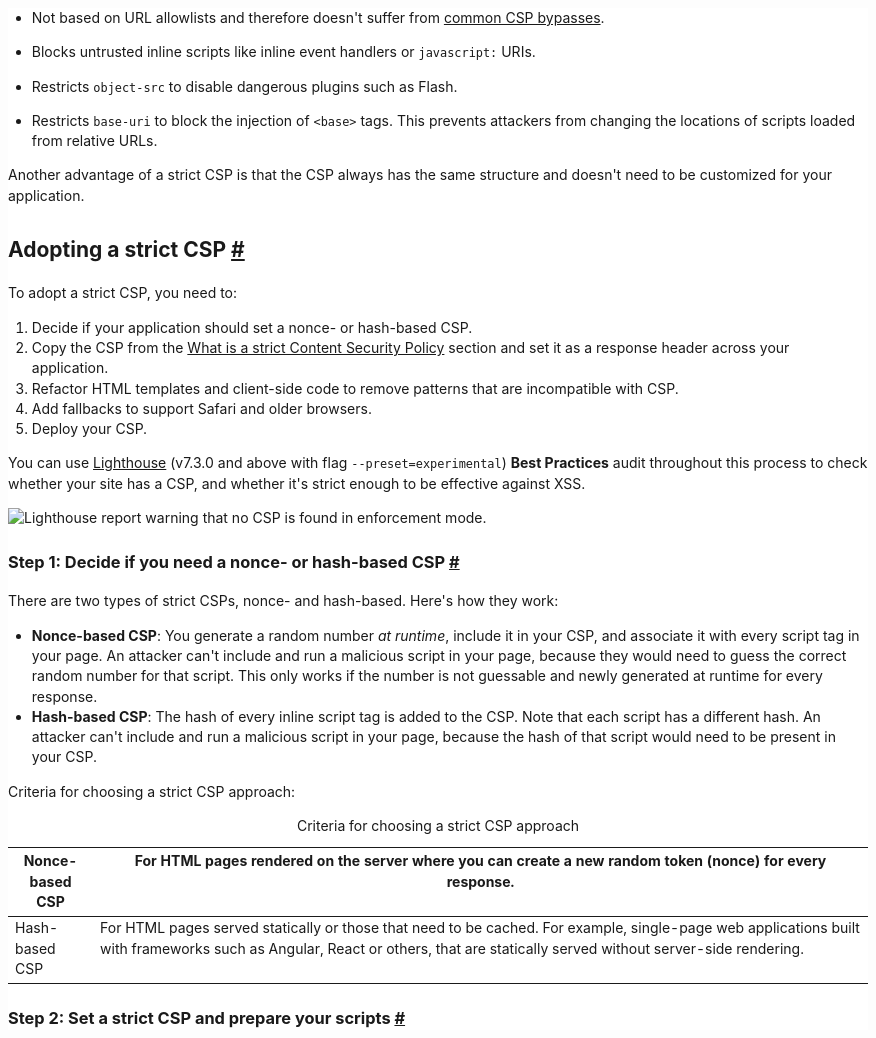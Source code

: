 - Not based on URL allowlists and therefore doesn't suffer from [common CSP bypasses](https://speakerdeck.com/lweichselbaum/csp-is-dead-long-live-strict-csp-deepsec-2016?slide=15).

- Blocks untrusted inline scripts like inline event handlers or `javascript:` URIs.

- Restricts `object-src` to disable dangerous plugins such as Flash.

- Restricts `base-uri` to block the injection of `<base>` tags. This prevents attackers from changing the locations of scripts loaded from relative URLs.

Another advantage of a strict CSP is that the CSP always has the same structure and doesn't need to be customized for your application.

## Adopting a strict CSP <a href="#adopting-a-strict-csp" class="w-headline-link">#</a>

To adopt a strict CSP, you need to:

1.  Decide if your application should set a nonce- or hash-based CSP.
2.  Copy the CSP from the [What is a strict Content Security Policy](#what-is-a-strict-content-security-policy) section and set it as a response header across your application.
3.  Refactor HTML templates and client-side code to remove patterns that are incompatible with CSP.
4.  Add fallbacks to support Safari and older browsers.
5.  Deploy your CSP.

You can use [Lighthouse](https://developers.google.com/web/tools/lighthouse) (v7.3.0 and above with flag `--preset=experimental`) **Best Practices** audit throughout this process to check whether your site has a CSP, and whether it's strict enough to be effective against XSS.

<img src="https://web-dev.imgix.net/image/9B7J9oWjgsWbuE84mmxDaY37Wpw2/42a4iEEKsD4T3yU47vNQ.png?auto=format" alt="Lighthouse report warning that no CSP is found in enforcement mode." class="w-screenshot" sizes="(min-width: 730px) 730px, calc(100vw - 48px)" srcset="https://web-dev.imgix.net/image/9B7J9oWjgsWbuE84mmxDaY37Wpw2/42a4iEEKsD4T3yU47vNQ.png?auto=format&amp;w=200 200w,     https://web-dev.imgix.net/image/9B7J9oWjgsWbuE84mmxDaY37Wpw2/42a4iEEKsD4T3yU47vNQ.png?auto=format&amp;w=228 228w,     https://web-dev.imgix.net/image/9B7J9oWjgsWbuE84mmxDaY37Wpw2/42a4iEEKsD4T3yU47vNQ.png?auto=format&amp;w=260 260w,     https://web-dev.imgix.net/image/9B7J9oWjgsWbuE84mmxDaY37Wpw2/42a4iEEKsD4T3yU47vNQ.png?auto=format&amp;w=296 296w,     https://web-dev.imgix.net/image/9B7J9oWjgsWbuE84mmxDaY37Wpw2/42a4iEEKsD4T3yU47vNQ.png?auto=format&amp;w=338 338w,     https://web-dev.imgix.net/image/9B7J9oWjgsWbuE84mmxDaY37Wpw2/42a4iEEKsD4T3yU47vNQ.png?auto=format&amp;w=385 385w,     https://web-dev.imgix.net/image/9B7J9oWjgsWbuE84mmxDaY37Wpw2/42a4iEEKsD4T3yU47vNQ.png?auto=format&amp;w=439 439w,     https://web-dev.imgix.net/image/9B7J9oWjgsWbuE84mmxDaY37Wpw2/42a4iEEKsD4T3yU47vNQ.png?auto=format&amp;w=500 500w,     https://web-dev.imgix.net/image/9B7J9oWjgsWbuE84mmxDaY37Wpw2/42a4iEEKsD4T3yU47vNQ.png?auto=format&amp;w=571 571w,     https://web-dev.imgix.net/image/9B7J9oWjgsWbuE84mmxDaY37Wpw2/42a4iEEKsD4T3yU47vNQ.png?auto=format&amp;w=650 650w,     https://web-dev.imgix.net/image/9B7J9oWjgsWbuE84mmxDaY37Wpw2/42a4iEEKsD4T3yU47vNQ.png?auto=format&amp;w=741 741w,     https://web-dev.imgix.net/image/9B7J9oWjgsWbuE84mmxDaY37Wpw2/42a4iEEKsD4T3yU47vNQ.png?auto=format&amp;w=845 845w,     https://web-dev.imgix.net/image/9B7J9oWjgsWbuE84mmxDaY37Wpw2/42a4iEEKsD4T3yU47vNQ.png?auto=format&amp;w=964 964w,     https://web-dev.imgix.net/image/9B7J9oWjgsWbuE84mmxDaY37Wpw2/42a4iEEKsD4T3yU47vNQ.png?auto=format&amp;w=1098 1098w,     https://web-dev.imgix.net/image/9B7J9oWjgsWbuE84mmxDaY37Wpw2/42a4iEEKsD4T3yU47vNQ.png?auto=format&amp;w=1252 1252w,     https://web-dev.imgix.net/image/9B7J9oWjgsWbuE84mmxDaY37Wpw2/42a4iEEKsD4T3yU47vNQ.png?auto=format&amp;w=1428 1428w,     https://web-dev.imgix.net/image/9B7J9oWjgsWbuE84mmxDaY37Wpw2/42a4iEEKsD4T3yU47vNQ.png?auto=format&amp;w=1460 1460w" width="730" height="78" />

### Step 1: Decide if you need a nonce- or hash-based CSP <a href="#step-1:-decide-if-you-need-a-nonce-or-hash-based-csp" class="w-headline-link">#</a>

There are two types of strict CSPs, nonce- and hash-based. Here's how they work:

- **Nonce-based CSP**: You generate a random number _at runtime_, include it in your CSP, and associate it with every script tag in your page. An attacker can't include and run a malicious script in your page, because they would need to guess the correct random number for that script. This only works if the number is not guessable and newly generated at runtime for every response.
- **Hash-based CSP**: The hash of every inline script tag is added to the CSP. Note that each script has a different hash. An attacker can't include and run a malicious script in your page, because the hash of that script would need to be present in your CSP.

Criteria for choosing a strict CSP approach:

<table><caption>Criteria for choosing a strict CSP approach</caption><thead><tr class="header"><th>Nonce-based CSP</th><th>For HTML pages rendered on the server where you can create a new random token (nonce) for every response.</th></tr></thead><tbody><tr class="odd"><td>Hash-based CSP</td><td>For HTML pages served statically or those that need to be cached. For example, single-page web applications built with frameworks such as Angular, React or others, that are statically served without server-side rendering.</td></tr></tbody></table>

### Step 2: Set a strict CSP and prepare your scripts <a href="#step-2:-set-a-strict-csp-and-prepare-your-scripts" class="w-headline-link">#</a>
